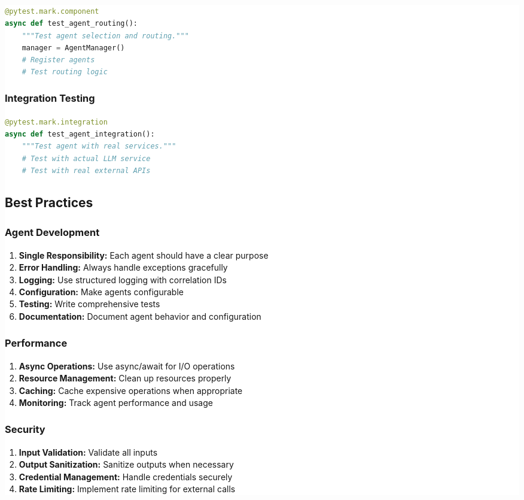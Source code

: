 ```python
@pytest.mark.component
async def test_agent_routing():
    """Test agent selection and routing."""
    manager = AgentManager()
    # Register agents
    # Test routing logic
```

### Integration Testing

```python
@pytest.mark.integration
async def test_agent_integration():
    """Test agent with real services."""
    # Test with actual LLM service
    # Test with real external APIs
```

## Best Practices

### Agent Development

1.  **Single Responsibility:** Each agent should have a clear purpose
2.  **Error Handling:** Always handle exceptions gracefully
3.  **Logging:** Use structured logging with correlation IDs
4.  **Configuration:** Make agents configurable
5.  **Testing:** Write comprehensive tests
6.  **Documentation:** Document agent behavior and configuration

### Performance

1.  **Async Operations:** Use async/await for I/O operations
2.  **Resource Management:** Clean up resources properly
3.  **Caching:** Cache expensive operations when appropriate
4.  **Monitoring:** Track agent performance and usage

### Security

1.  **Input Validation:** Validate all inputs
2.  **Output Sanitization:** Sanitize outputs when necessary
3.  **Credential Management:** Handle credentials securely
4.  **Rate Limiting:** Implement rate limiting for external calls
